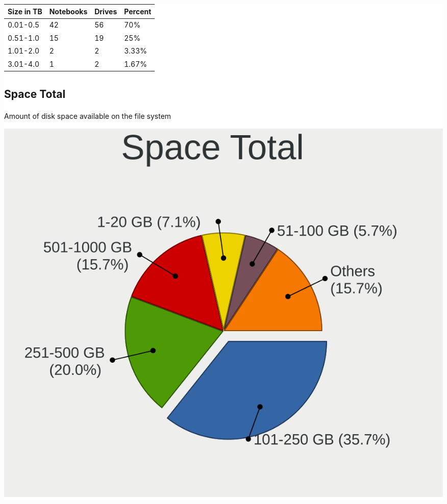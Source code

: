 
| Size in TB | Notebooks | Drives | Percent |
|------------|-----------|--------|---------|
| 0.01-0.5   | 42        | 56     | 70%     |
| 0.51-1.0   | 15        | 19     | 25%     |
| 1.01-2.0   | 2         | 2      | 3.33%   |
| 3.01-4.0   | 1         | 2      | 1.67%   |

Space Total
-----------

Amount of disk space available on the file system

![Space Total](./images/pie_chart/drive_space_total.svg)
